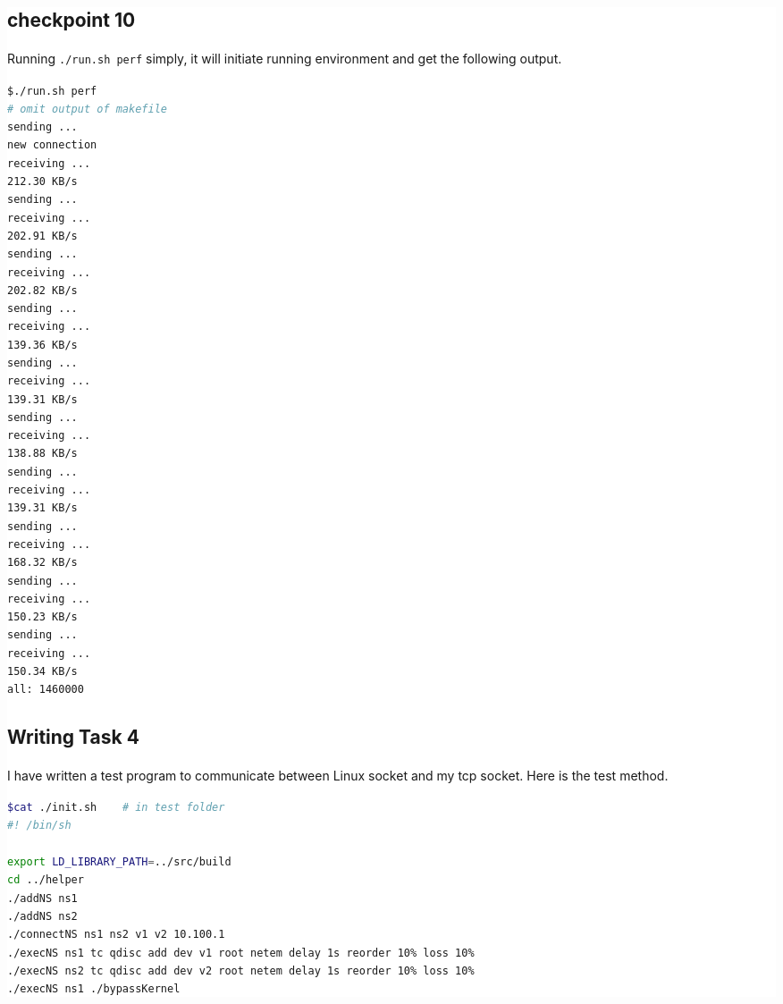## checkpoint 10

Running `./run.sh perf` simply, it will initiate running environment and get the following output.

```bash
$./run.sh perf
# omit output of makefile
sending ...
new connection
receiving ...
212.30 KB/s
sending ...
receiving ...
202.91 KB/s
sending ...
receiving ...
202.82 KB/s
sending ...
receiving ...
139.36 KB/s
sending ...
receiving ...
139.31 KB/s
sending ...
receiving ...
138.88 KB/s
sending ...
receiving ...
139.31 KB/s
sending ...
receiving ...
168.32 KB/s
sending ...
receiving ...
150.23 KB/s
sending ...
receiving ...
150.34 KB/s
all: 1460000
```



## Writing Task 4

I have written a test program to communicate between Linux socket and my tcp socket. Here is the test method. 

```bash
$cat ./init.sh    # in test folder 
#! /bin/sh

export LD_LIBRARY_PATH=../src/build
cd ../helper
./addNS ns1
./addNS ns2
./connectNS ns1 ns2 v1 v2 10.100.1
./execNS ns1 tc qdisc add dev v1 root netem delay 1s reorder 10% loss 10%
./execNS ns2 tc qdisc add dev v2 root netem delay 1s reorder 10% loss 10%
./execNS ns1 ./bypassKernel  

```
